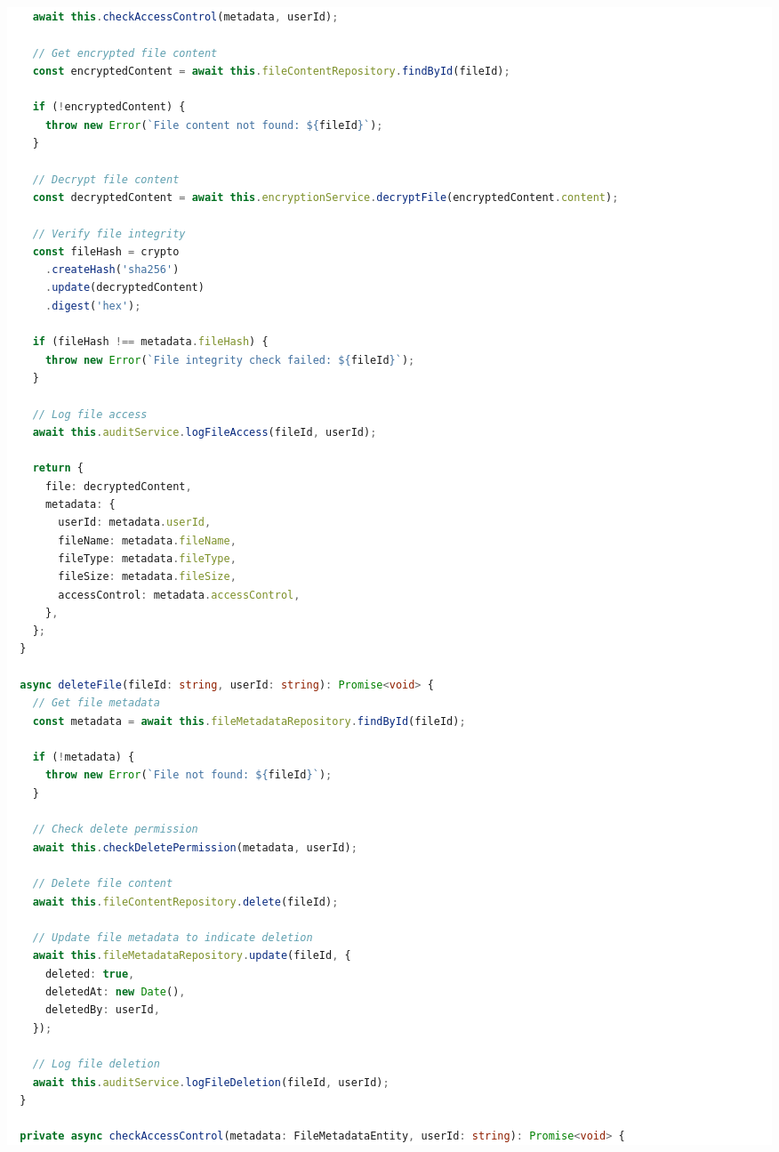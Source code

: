 ```typescript
    await this.checkAccessControl(metadata, userId);
    
    // Get encrypted file content
    const encryptedContent = await this.fileContentRepository.findById(fileId);
    
    if (!encryptedContent) {
      throw new Error(`File content not found: ${fileId}`);
    }
    
    // Decrypt file content
    const decryptedContent = await this.encryptionService.decryptFile(encryptedContent.content);
    
    // Verify file integrity
    const fileHash = crypto
      .createHash('sha256')
      .update(decryptedContent)
      .digest('hex');
    
    if (fileHash !== metadata.fileHash) {
      throw new Error(`File integrity check failed: ${fileId}`);
    }
    
    // Log file access
    await this.auditService.logFileAccess(fileId, userId);
    
    return {
      file: decryptedContent,
      metadata: {
        userId: metadata.userId,
        fileName: metadata.fileName,
        fileType: metadata.fileType,
        fileSize: metadata.fileSize,
        accessControl: metadata.accessControl,
      },
    };
  }
  
  async deleteFile(fileId: string, userId: string): Promise<void> {
    // Get file metadata
    const metadata = await this.fileMetadataRepository.findById(fileId);
    
    if (!metadata) {
      throw new Error(`File not found: ${fileId}`);
    }
    
    // Check delete permission
    await this.checkDeletePermission(metadata, userId);
    
    // Delete file content
    await this.fileContentRepository.delete(fileId);
    
    // Update file metadata to indicate deletion
    await this.fileMetadataRepository.update(fileId, {
      deleted: true,
      deletedAt: new Date(),
      deletedBy: userId,
    });
    
    // Log file deletion
    await this.auditService.logFileDeletion(fileId, userId);
  }
  
  private async checkAccessControl(metadata: FileMetadataEntity, userId: string): Promise<void> {
```